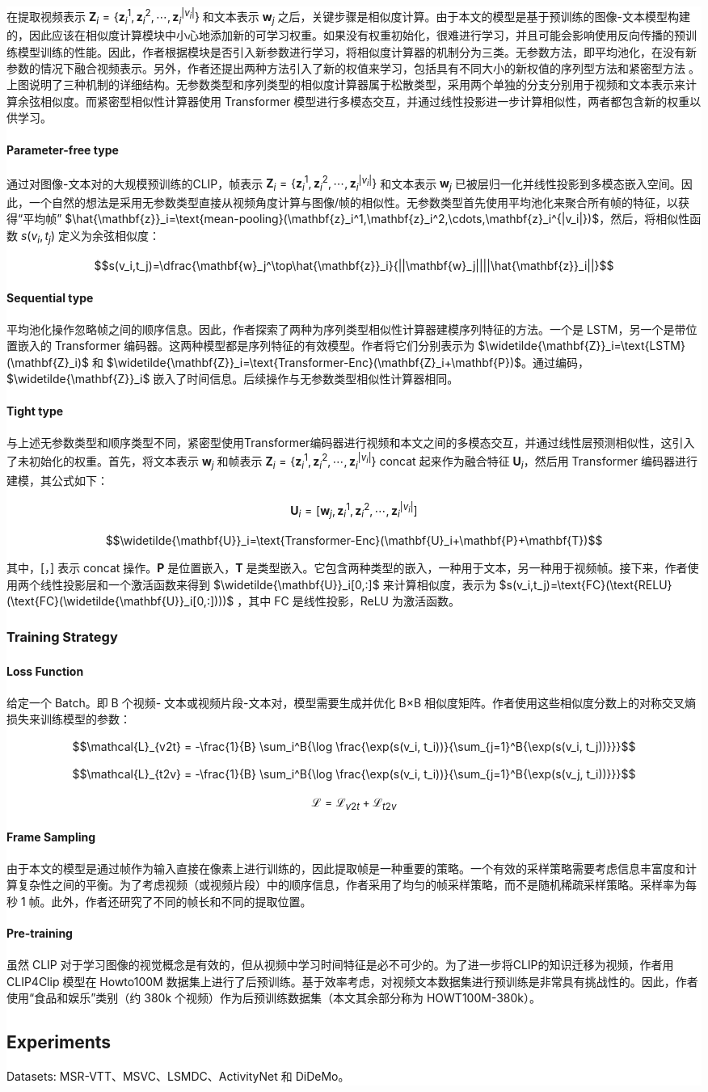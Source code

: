 
在提取视频表示 $\mathbf{Z}_i=\{\mathbf{z}_i^1,\mathbf{z}_i^2,\cdots,\mathbf{z}_i^{|v_i|}\}$ 和文本表示 $\mathbf{w}_j$ 之后，关键步骤是相似度计算。由于本文的模型是基于预训练的图像-文本模型构建的，因此应该在相似度计算模块中小心地添加新的可学习权重。如果没有权重初始化，很难进行学习，并且可能会影响使用反向传播的预训练模型训练的性能。因此，作者根据模块是否引入新参数进行学习，将相似度计算器的机制分为三类。无参数方法，即平均池化，在没有新参数的情况下融合视频表示。另外，作者还提出两种方法引入了新的权值来学习，包括具有不同大小的新权值的序列型方法和紧密型方法 。上图说明了三种机制的详细结构。无参数类型和序列类型的相似度计算器属于松散类型，采用两个单独的分支分别用于视频和文本表示来计算余弦相似度。而紧密型相似性计算器使用 Transformer 模型进行多模态交互，并通过线性投影进一步计算相似性，两者都包含新的权重以供学习。

#### Parameter-free type

通过对图像-文本对的大规模预训练的CLIP，帧表示 $\mathbf{Z}_i=\{\mathbf{z}_i^1,\mathbf{z}_i^2,\cdots,\mathbf{z}_i^{|v_i|}\}$ 和文本表示 $\mathbf{w}_j$ 已被层归一化并线性投影到多模态嵌入空间。因此，一个自然的想法是采用无参数类型直接从视频角度计算与图像/帧的相似性。无参数类型首先使用平均池化来聚合所有帧的特征，以获得“平均帧” $\hat{\mathbf{z}}_i=\text{mean-pooling}(\mathbf{z}_i^1,\mathbf{z}_i^2,\cdots,\mathbf{z}_i^{|v_i|})$，然后，将相似性函数 $s(v_i,t_j)$ 定义为余弦相似度：

$$s(v_i,t_j)=\dfrac{\mathbf{w}_j^\top\hat{\mathbf{z}}_i}{||\mathbf{w}_j||||\hat{\mathbf{z}}_i||}$$

#### Sequential type

平均池化操作忽略帧之间的顺序信息。因此，作者探索了两种为序列类型相似性计算器建模序列特征的方法。一个是 LSTM，另一个是带位置嵌入的 Transformer 编码器。这两种模型都是序列特征的有效模型。作者将它们分别表示为 $\widetilde{\mathbf{Z}}_i=\text{LSTM}(\mathbf{Z}_i)$ 和 $\widetilde{\mathbf{Z}}_i=\text{Transformer-Enc}(\mathbf{Z}_i+\mathbf{P})$。通过编码，$\widetilde{\mathbf{Z}}_i$ 嵌入了时间信息。后续操作与无参数类型相似性计算器相同。

#### Tight type

与上述无参数类型和顺序类型不同，紧密型使用Transformer编码器进行视频和本文之间的多模态交互，并通过线性层预测相似性，这引入了未初始化的权重。首先，将文本表示 $\mathbf{w}_j$ 和帧表示 $\mathbf{Z}_i=\{\mathbf{z}_i^1,\mathbf{z}_i^2,\cdots,\mathbf{z}_i^{|v_i|}\}$ concat 起来作为融合特征 $\mathbf{U}_i$，然后用 Transformer 编码器进行建模，其公式如下：

$$\mathbf{U}_i=[\mathbf{w}_j,\mathbf{z}_i^1,\mathbf{z}_i^2,\cdots,\mathbf{z}_i^{|v_i|}]$$

$$\widetilde{\mathbf{U}}_i=\text{Transformer-Enc}(\mathbf{U}_i+\mathbf{P}+\mathbf{T})$$

其中，\[，\] 表示 concat 操作。$\mathbf{P}$ 是位置嵌入，$\mathbf{T}$ 是类型嵌入。它包含两种类型的嵌入，一种用于文本，另一种用于视频帧。接下来，作者使用两个线性投影层和一个激活函数来得到 $\widetilde{\mathbf{U}}_i[0,:]$ 来计算相似度，表示为 $s(v_i,t_j)=\text{FC}(\text{RELU}(\text{FC}(\widetilde{\mathbf{U}}_i[0,:])))$ ，其中 FC 是线性投影，ReLU 为激活函数。

### Training Strategy

#### Loss Function

给定一个 Batch。即 B 个视频- 文本或视频片段-文本对，模型需要生成并优化 B×B 相似度矩阵。作者使用这些相似度分数上的对称交叉熵损失来训练模型的参数：

$$\mathcal{L}_{v2t} = -\frac{1}{B} \sum_i^B{\log \frac{\exp(s(v_i, t_i))}{\sum_{j=1}^B{\exp(s(v_i, t_j))}}}$$

$$\mathcal{L}_{t2v} = -\frac{1}{B} \sum_i^B{\log \frac{\exp(s(v_i, t_i))}{\sum_{j=1}^B{\exp(s(v_j, t_i))}}}$$

$$\mathcal{L} = \mathcal{L}_{v2t} + \mathcal{L}_{t2v}$$

#### Frame Sampling

由于本文的模型是通过帧作为输入直接在像素上进行训练的，因此提取帧是一种重要的策略。一个有效的采样策略需要考虑信息丰富度和计算复杂性之间的平衡。为了考虑视频（或视频片段）中的顺序信息，作者采用了均匀的帧采样策略，而不是随机稀疏采样策略。采样率为每秒 1 帧。此外，作者还研究了不同的帧长和不同的提取位置。

#### Pre-training

虽然 CLIP 对于学习图像的视觉概念是有效的，但从视频中学习时间特征是必不可少的。为了进一步将CLIP的知识迁移为视频，作者用 CLIP4Clip 模型在 Howto100M 数据集上进行了后预训练。基于效率考虑，对视频文本数据集进行预训练是非常具有挑战性的。因此，作者使用“食品和娱乐”类别（约 380k 个视频）作为后预训练数据集（本文其余部分称为 HOWT100M-380k）。

## Experiments

Datasets: MSR-VTT、MSVC、LSMDC、ActivityNet 和 DiDeMo。

